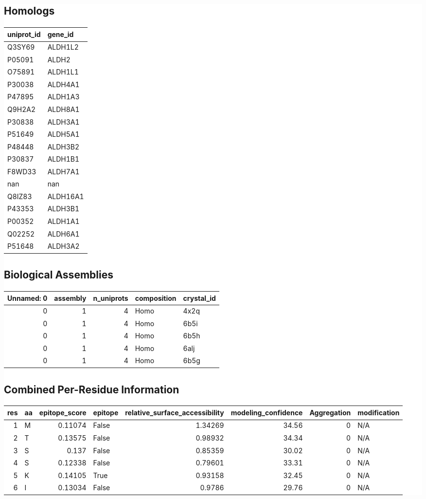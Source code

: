 ## Homologs

| uniprot_id   | gene_id   |
|:-------------|:----------|
| Q3SY69       | ALDH1L2   |
| P05091       | ALDH2     |
| O75891       | ALDH1L1   |
| P30038       | ALDH4A1   |
| P47895       | ALDH1A3   |
| Q9H2A2       | ALDH8A1   |
| P30838       | ALDH3A1   |
| P51649       | ALDH5A1   |
| P48448       | ALDH3B2   |
| P30837       | ALDH1B1   |
| F8WD33       | ALDH7A1   |
| nan          | nan       |
| Q8IZ83       | ALDH16A1  |
| P43353       | ALDH3B1   |
| P00352       | ALDH1A1   |
| Q02252       | ALDH6A1   |
| P51648       | ALDH3A2   |

## Biological Assemblies

|   Unnamed: 0 |   assembly |   n_uniprots | composition   | crystal_id   |
|-------------:|-----------:|-------------:|:--------------|:-------------|
|            0 |          1 |            4 | Homo          | 4x2q         |
|            0 |          1 |            4 | Homo          | 6b5i         |
|            0 |          1 |            4 | Homo          | 6b5h         |
|            0 |          1 |            4 | Homo          | 6alj         |
|            0 |          1 |            4 | Homo          | 6b5g         |

## Combined Per-Residue Information

|   res | aa   |   epitope_score | epitope   |   relative_surface_accessibility |   modeling_confidence |   Aggregation | modification    |
|------:|:-----|----------------:|:----------|---------------------------------:|----------------------:|--------------:|:----------------|
|     1 | M    |         0.11074 | False     |                          1.34269 |                 34.56 |         0     | N/A             |
|     2 | T    |         0.13575 | False     |                          0.98932 |                 34.34 |         0     | N/A             |
|     3 | S    |         0.137   | False     |                          0.85359 |                 30.02 |         0     | N/A             |
|     4 | S    |         0.12338 | False     |                          0.79601 |                 33.31 |         0     | N/A             |
|     5 | K    |         0.14105 | True      |                          0.93158 |                 32.45 |         0     | N/A             |
|     6 | I    |         0.13034 | False     |                          0.9786  |                 29.76 |         0     | N/A             |